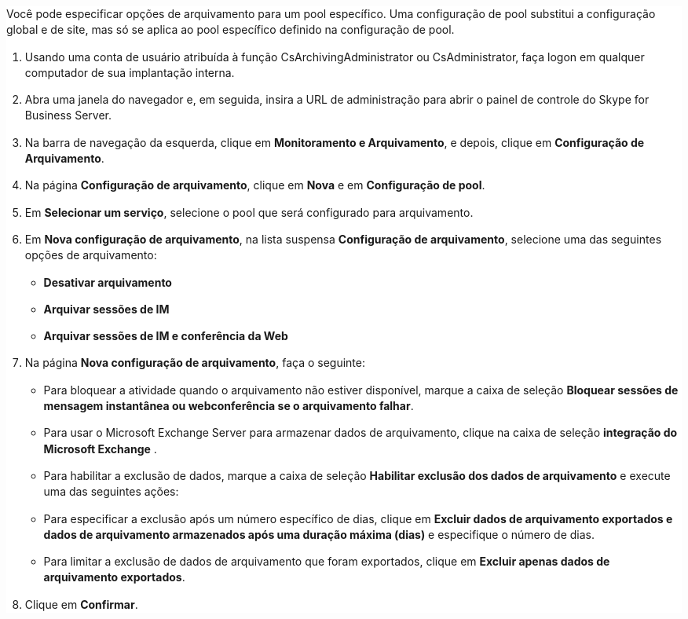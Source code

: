 Você pode especificar opções de arquivamento para um pool específico. Uma configuração de pool substitui a configuração global e de site, mas só se aplica ao pool específico definido na configuração de pool.
  
1. Usando uma conta de usuário atribuída à função CsArchivingAdministrator ou CsAdministrator, faça logon em qualquer computador de sua implantação interna.
    
2. Abra uma janela do navegador e, em seguida, insira a URL de administração para abrir o painel de controle do Skype for Business Server. 
    
3. Na barra de navegação da esquerda, clique em **Monitoramento e Arquivamento**, e depois, clique em **Configuração de Arquivamento**.
    
4. Na página **Configuração de arquivamento**, clique em **Nova** e em **Configuração de pool**.
    
5. Em **Selecionar um serviço**, selecione o pool que será configurado para arquivamento.
    
6. Em **Nova configuração de arquivamento**, na lista suspensa **Configuração de arquivamento**, selecione uma das seguintes opções de arquivamento:
    
   - **Desativar arquivamento**
    
   - **Arquivar sessões de IM**
    
   - **Arquivar sessões de IM e conferência da Web**
    
7. Na página **Nova configuração de arquivamento**, faça o seguinte:
    
   - Para bloquear a atividade quando o arquivamento não estiver disponível, marque a caixa de seleção **Bloquear sessões de mensagem instantânea ou webconferência se o arquivamento falhar**.
    
   - Para usar o Microsoft Exchange Server para armazenar dados de arquivamento, clique na caixa de seleção **integração do Microsoft Exchange** .
    
   - Para habilitar a exclusão de dados, marque a caixa de seleção **Habilitar exclusão dos dados de arquivamento** e execute uma das seguintes ações:
    
   - Para especificar a exclusão após um número específico de dias, clique em **Excluir dados de arquivamento exportados e dados de arquivamento armazenados após uma duração máxima (dias)** e especifique o número de dias.
    
   - Para limitar a exclusão de dados de arquivamento que foram exportados, clique em **Excluir apenas dados de arquivamento exportados**.
    
8. Clique em **Confirmar**.
    

